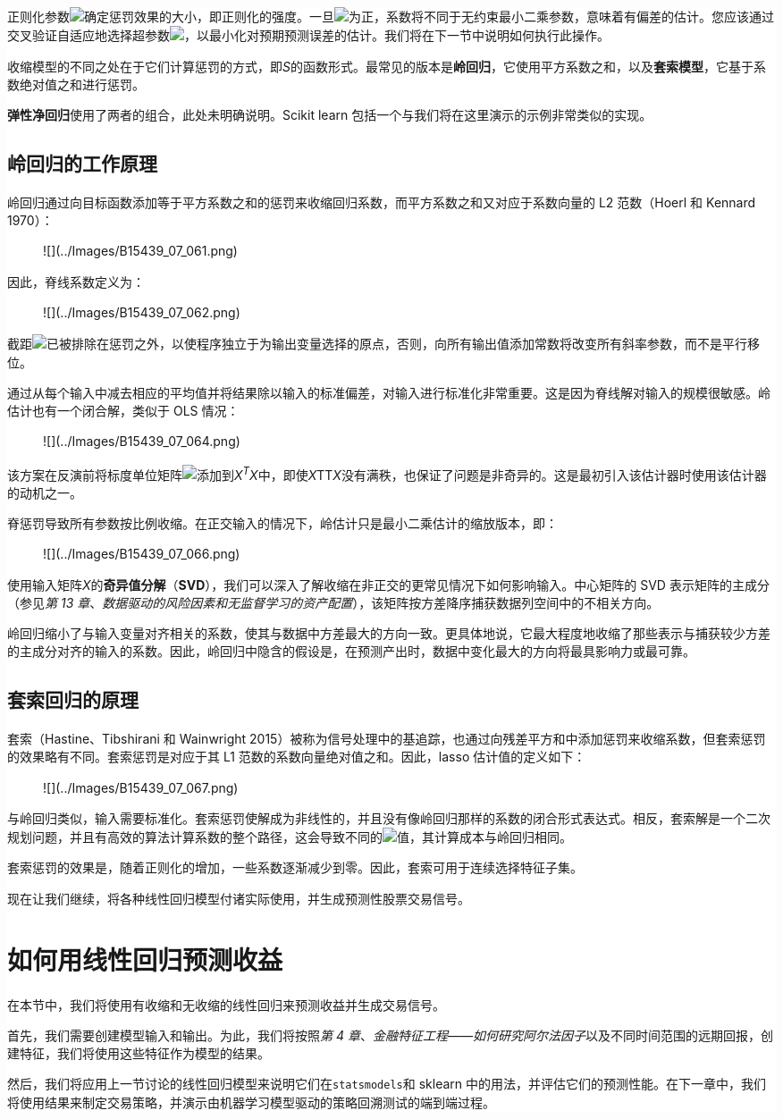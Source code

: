 正则化参数![](../Images/B15439_07_058.png)确定惩罚效果的大小，即正则化的强度。一旦![](../Images/B15439_07_059.png)为正，系数将不同于无约束最小二乘参数，意味着有偏差的估计。您应该通过交叉验证自适应地选择超参数![](../Images/B15439_07_059.png)，以最小化对预期预测误差的估计。我们将在下一节中说明如何执行此操作。

收缩模型的不同之处在于它们计算惩罚的方式，即*S*的函数形式。最常见的版本是**岭回归**，它使用平方系数之和，以及**套索模型**，它基于系数绝对值之和进行惩罚。

**弹性净回归**使用了两者的组合，此处未明确说明。Scikit learn 包括一个与我们将在这里演示的示例非常类似的实现。

## 岭回归的工作原理

岭回归通过向目标函数添加等于平方系数之和的惩罚来收缩回归系数，而平方系数之和又对应于系数向量的 L2 范数（Hoerl 和 Kennard 1970）：

<figure class="mediaobject">![](../Images/B15439_07_061.png)</figure>

因此，脊线系数定义为：

<figure class="mediaobject">![](../Images/B15439_07_062.png)</figure>

截距![](../Images/B15439_07_063.png)已被排除在惩罚之外，以使程序独立于为输出变量选择的原点，否则，向所有输出值添加常数将改变所有斜率参数，而不是平行移位。

通过从每个输入中减去相应的平均值并将结果除以输入的标准偏差，对输入进行标准化非常重要。这是因为脊线解对输入的规模很敏感。岭估计也有一个闭合解，类似于 OLS 情况：

<figure class="mediaobject">![](../Images/B15439_07_064.png)</figure>

该方案在反演前将标度单位矩阵![](../Images/B15439_07_065.png)添加到*X*<sup xmlns:epub="http://www.idpf.org/2007/ops" style="font-style: italic;">T</sup>*X*中，即使*X*TT*X*没有满秩，也保证了问题是非奇异的。这是最初引入该估计器时使用该估计器的动机之一。

脊惩罚导致所有参数按比例收缩。在正交输入的情况下，岭估计只是最小二乘估计的缩放版本，即：

<figure class="mediaobject">![](../Images/B15439_07_066.png)</figure>

使用输入矩阵*X*的**奇异值分解**（**SVD**），我们可以深入了解收缩在非正交的更常见情况下如何影响输入。中心矩阵的 SVD 表示矩阵的主成分（参见*第 13 章*、*数据驱动的风险因素和无监督学习的资产配置*），该矩阵按方差降序捕获数据列空间中的不相关方向。

岭回归缩小了与输入变量对齐相关的系数，使其与数据中方差最大的方向一致。更具体地说，它最大程度地收缩了那些表示与捕获较少方差的主成分对齐的输入的系数。因此，岭回归中隐含的假设是，在预测产出时，数据中变化最大的方向将最具影响力或最可靠。

## 套索回归的原理

套索（Hastine、Tibshirani 和 Wainwright 2015）被称为信号处理中的基追踪，也通过向残差平方和中添加惩罚来收缩系数，但套索惩罚的效果略有不同。套索惩罚是对应于其 L1 范数的系数向量绝对值之和。因此，lasso 估计值的定义如下：

<figure class="mediaobject">![](../Images/B15439_07_067.png)</figure>

与岭回归类似，输入需要标准化。套索惩罚使解成为非线性的，并且没有像岭回归那样的系数的闭合形式表达式。相反，套索解是一个二次规划问题，并且有高效的算法计算系数的整个路径，这会导致不同的![](../Images/B15439_07_059.png)值，其计算成本与岭回归相同。

套索惩罚的效果是，随着正则化的增加，一些系数逐渐减少到零。因此，套索可用于连续选择特征子集。

现在让我们继续，将各种线性回归模型付诸实际使用，并生成预测性股票交易信号。

# 如何用线性回归预测收益

在本节中，我们将使用有收缩和无收缩的线性回归来预测收益并生成交易信号。

首先，我们需要创建模型输入和输出。为此，我们将按照*第 4 章*、*金融特征工程——如何研究阿尔法因子*以及不同时间范围的远期回报，创建特征，我们将使用这些特征作为模型的结果。

然后，我们将应用上一节讨论的线性回归模型来说明它们在`statsmodels`和 sklearn 中的用法，并评估它们的预测性能。在下一章中，我们将使用结果来制定交易策略，并演示由机器学习模型驱动的策略回溯测试的端到端过程。
